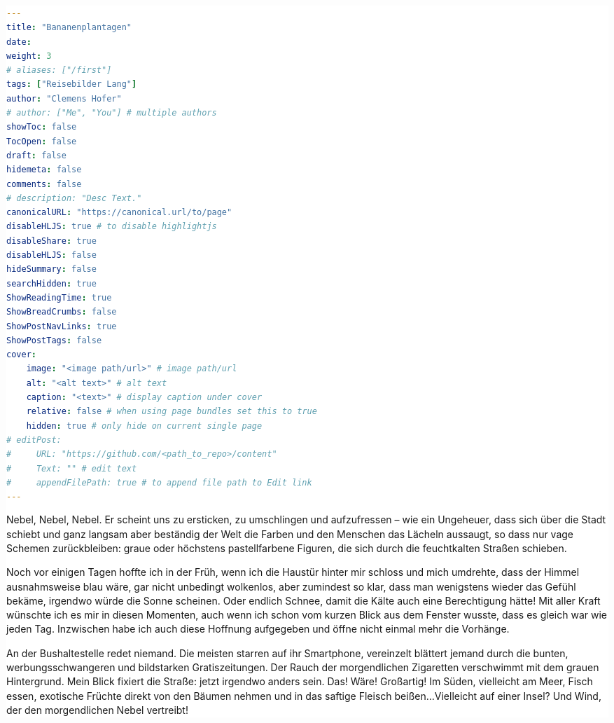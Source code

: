 ```yaml
---
title: "Bananenplantagen"
date: 
weight: 3
# aliases: ["/first"]
tags: ["Reisebilder Lang"]
author: "Clemens Hofer"
# author: ["Me", "You"] # multiple authors
showToc: false
TocOpen: false
draft: false
hidemeta: false
comments: false
# description: "Desc Text."
canonicalURL: "https://canonical.url/to/page"
disableHLJS: true # to disable highlightjs
disableShare: true
disableHLJS: false
hideSummary: false
searchHidden: true
ShowReadingTime: true
ShowBreadCrumbs: false
ShowPostNavLinks: true
ShowPostTags: false
cover:
    image: "<image path/url>" # image path/url
    alt: "<alt text>" # alt text
    caption: "<text>" # display caption under cover
    relative: false # when using page bundles set this to true
    hidden: true # only hide on current single page
# editPost:
#     URL: "https://github.com/<path_to_repo>/content"
#     Text: "" # edit text
#     appendFilePath: true # to append file path to Edit link
---
```



Nebel, Nebel, Nebel. Er scheint uns zu ersticken, zu umschlingen und aufzufressen – wie ein Ungeheuer, dass sich über die Stadt schiebt und ganz langsam aber beständig der Welt die Farben und den Menschen das Lächeln aussaugt, so dass nur vage Schemen zurückbleiben: graue oder höchstens pastellfarbene Figuren, die sich durch die feuchtkalten Straßen schieben. 

Noch vor einigen Tagen hoffte ich in der Früh, wenn ich die Haustür hinter mir schloss und mich umdrehte, dass der Himmel ausnahmsweise blau wäre, gar nicht unbedingt wolkenlos, aber zumindest so klar, dass man wenigstens wieder das Gefühl bekäme, irgendwo würde die Sonne scheinen. Oder endlich Schnee, damit die Kälte auch eine Berechtigung hätte! Mit aller Kraft wünschte ich es mir in diesen Momenten, auch wenn ich schon vom kurzen Blick aus dem Fenster wusste, dass es gleich war wie jeden Tag. Inzwischen habe ich auch diese Hoffnung aufgegeben und öffne nicht einmal mehr die Vorhänge.

An der Bushaltestelle redet niemand. Die meisten starren auf ihr Smartphone, vereinzelt blättert jemand durch die bunten, werbungsschwangeren und bildstarken Gratiszeitungen. Der Rauch der morgendlichen Zigaretten verschwimmt mit dem grauen Hintergrund. Mein Blick fixiert die Straße: jetzt irgendwo anders sein. Das! Wäre! Großartig! Im Süden, vielleicht am Meer, Fisch essen, exotische Früchte direkt von den Bäumen nehmen und in das saftige Fleisch beißen...Vielleicht auf einer Insel? Und Wind, der den morgendlichen Nebel vertreibt! 
